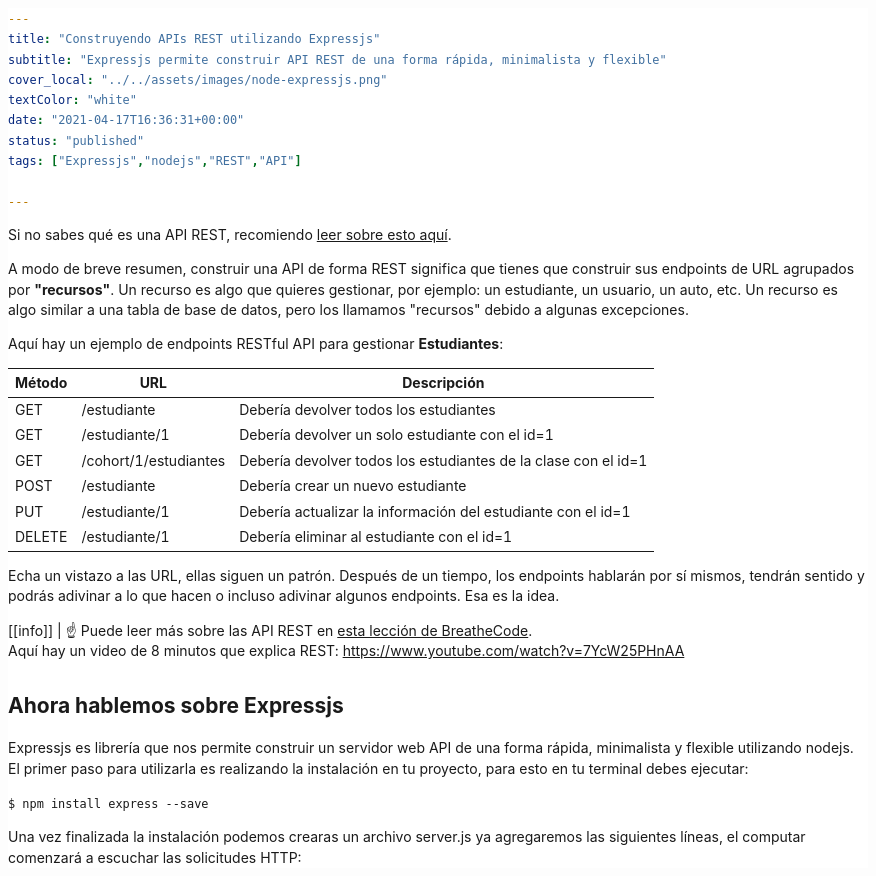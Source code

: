 ```yaml
---
title: "Construyendo APIs REST utilizando Expressjs"
subtitle: "Expressjs permite construir API REST de una forma rápida, minimalista y flexible"
cover_local: "../../assets/images/node-expressjs.png"
textColor: "white"
date: "2021-04-17T16:36:31+00:00"
status: "published"
tags: ["Expressjs","nodejs","REST","API"]

---
```


Si no sabes qué es una API REST, recomiendo [leer sobre esto aquí](http://content.breatheco.de/lesson/understanding-rest-apis).

A modo de breve resumen, construir una API de forma REST significa que tienes que construir sus endpoints de URL agrupados por **"recursos"**. Un recurso es algo que quieres gestionar, por ejemplo: un estudiante, un usuario, un auto, etc. Un recurso es algo similar a una tabla de base de datos, pero los llamamos "recursos" debido a algunas excepciones.

Aquí hay un ejemplo de endpoints RESTful API para gestionar **Estudiantes**:

| Método | URL | Descripción |
| ------ | --- | ----------- |
| GET    | /estudiante | Debería devolver todos los estudiantes |
| GET    | /estudiante/1 | Debería devolver un solo estudiante con el id=1 |
| GET    | /cohort/1/estudiantes | Debería devolver todos los estudiantes de la clase con el id=1 |
| POST   | /estudiante | Debería crear un nuevo estudiante |
| PUT    | /estudiante/1 | Debería actualizar la información del estudiante con el id=1 |
| DELETE | /estudiante/1 | Debería eliminar al estudiante con el id=1 |

Echa un vistazo a las URL, ellas siguen un patrón. Después de un tiempo, los endpoints hablarán por sí mismos, tendrán sentido y podrás adivinar a lo que hacen o incluso adivinar algunos endpoints. Esa es la idea.

[[info]]
| :point_up: Puede leer más sobre las API REST en [esta lección de BreatheCode](http://content.breatheco.de/lesson/understanding-rest-apis).<br /> Aquí hay un video de 8 minutos que explica REST: https://www.youtube.com/watch?v=7YcW25PHnAA

## Ahora hablemos sobre Expressjs

Expressjs es librería que nos permite construir un servidor web API de una forma rápida, minimalista y flexible utilizando nodejs.  El primer paso para utilizarla es realizando la instalación en tu proyecto, para esto en tu terminal debes ejecutar:

```
$ npm install express --save
```

Una vez finalizada la instalación podemos crearas un archivo server.js ya agregaremos las siguientes líneas, el computar comenzará a escuchar las solicitudes HTTP:
